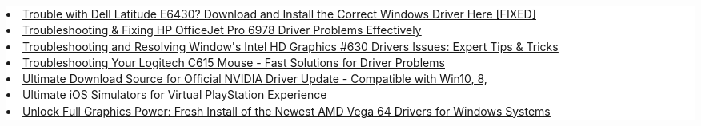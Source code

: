 <li><a href="https://win-amazing.techidaily.com/trouble-with-dell-latitude-e6430-download-and-install-the-correct-windows-driver-here-fixed/"><u>Trouble with Dell Latitude E6430? Download and Install the Correct Windows Driver Here [FIXED]</u></a></li>
<li><a href="https://win-amazing.techidaily.com/troubleshooting-and-fixing-hp-officejet-pro-6978-driver-problems-effectively/"><u>Troubleshooting & Fixing HP OfficeJet Pro 6978 Driver Problems Effectively</u></a></li>
<li><a href="https://win-amazing.techidaily.com/troubleshooting-and-resolving-windows-intel-hd-graphics-630-drivers-issues-expert-tips-and-tricks/"><u>Troubleshooting and Resolving Window's Intel HD Graphics #630 Drivers Issues: Expert Tips & Tricks</u></a></li>
<li><a href="https://win-amazing.techidaily.com/troubleshooting-your-logitech-c615-mouse-fast-solutions-for-driver-problems/"><u>Troubleshooting Your Logitech C615 Mouse - Fast Solutions for Driver Problems</u></a></li>
<li><a href="https://win-amazing.techidaily.com/1722969771908-ultimate-download-source-for-official-nvidia-driver-update-compatible-with-win10-8/"><u>Ultimate Download Source for Official NVIDIA Driver Update - Compatible with Win10, 8,</u></a></li>
<li><a href="https://screen-activity-recording.techidaily.com/ultimate-ios-simulators-for-virtual-playstation-experience/"><u>Ultimate iOS Simulators for Virtual PlayStation Experience</u></a></li>
<li><a href="https://win-amazing.techidaily.com/1722968293029-unlock-full-graphics-power-fresh-install-of-the-newest-amd-vega-64-drivers-for-windows-systems/"><u>Unlock Full Graphics Power: Fresh Install of the Newest AMD Vega 64 Drivers for Windows Systems</u></a></li>
</ul></div>
